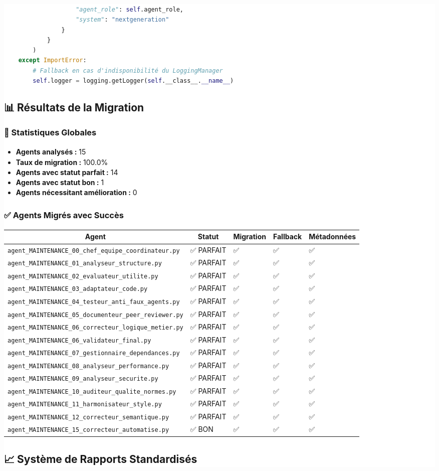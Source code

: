 ```python
                    "agent_role": self.agent_role,
                    "system": "nextgeneration"
                }
            }
        )
    except ImportError:
        # Fallback en cas d'indisponibilité du LoggingManager
        self.logger = logging.getLogger(self.__class__.__name__)
```

## 📊 Résultats de la Migration

### 🎯 Statistiques Globales
- **Agents analysés :** 15
- **Taux de migration :** 100.0%
- **Agents avec statut parfait :** 14
- **Agents avec statut bon :** 1
- **Agents nécessitant amélioration :** 0

### ✅ Agents Migrés avec Succès

| Agent | Statut | Migration | Fallback | Métadonnées |
|-------|--------|-----------|----------|-------------|
| `agent_MAINTENANCE_00_chef_equipe_coordinateur.py` | ✅ PARFAIT | ✅ | ✅ | ✅ |
| `agent_MAINTENANCE_01_analyseur_structure.py` | ✅ PARFAIT | ✅ | ✅ | ✅ |
| `agent_MAINTENANCE_02_evaluateur_utilite.py` | ✅ PARFAIT | ✅ | ✅ | ✅ |
| `agent_MAINTENANCE_03_adaptateur_code.py` | ✅ PARFAIT | ✅ | ✅ | ✅ |
| `agent_MAINTENANCE_04_testeur_anti_faux_agents.py` | ✅ PARFAIT | ✅ | ✅ | ✅ |
| `agent_MAINTENANCE_05_documenteur_peer_reviewer.py` | ✅ PARFAIT | ✅ | ✅ | ✅ |
| `agent_MAINTENANCE_06_correcteur_logique_metier.py` | ✅ PARFAIT | ✅ | ✅ | ✅ |
| `agent_MAINTENANCE_06_validateur_final.py` | ✅ PARFAIT | ✅ | ✅ | ✅ |
| `agent_MAINTENANCE_07_gestionnaire_dependances.py` | ✅ PARFAIT | ✅ | ✅ | ✅ |
| `agent_MAINTENANCE_08_analyseur_performance.py` | ✅ PARFAIT | ✅ | ✅ | ✅ |
| `agent_MAINTENANCE_09_analyseur_securite.py` | ✅ PARFAIT | ✅ | ✅ | ✅ |
| `agent_MAINTENANCE_10_auditeur_qualite_normes.py` | ✅ PARFAIT | ✅ | ✅ | ✅ |
| `agent_MAINTENANCE_11_harmonisateur_style.py` | ✅ PARFAIT | ✅ | ✅ | ✅ |
| `agent_MAINTENANCE_12_correcteur_semantique.py` | ✅ PARFAIT | ✅ | ✅ | ✅ |
| `agent_MAINTENANCE_15_correcteur_automatise.py` | ✅ BON | ✅ | ✅ | ✅ |

## 📈 Système de Rapports Standardisés
